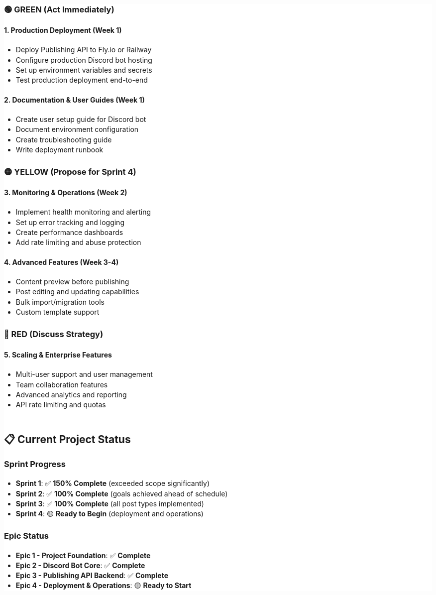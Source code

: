 ### **🟢 GREEN (Act Immediately)**

#### 1. **Production Deployment** (Week 1)
- Deploy Publishing API to Fly.io or Railway
- Configure production Discord bot hosting
- Set up environment variables and secrets
- Test production deployment end-to-end

#### 2. **Documentation & User Guides** (Week 1)
- Create user setup guide for Discord bot
- Document environment configuration
- Create troubleshooting guide
- Write deployment runbook

### **🟡 YELLOW (Propose for Sprint 4)**

#### 3. **Monitoring & Operations** (Week 2)
- Implement health monitoring and alerting
- Set up error tracking and logging
- Create performance dashboards
- Add rate limiting and abuse protection

#### 4. **Advanced Features** (Week 3-4)
- Content preview before publishing
- Post editing and updating capabilities
- Bulk import/migration tools
- Custom template support

### **🔴 RED (Discuss Strategy)**

#### 5. **Scaling & Enterprise Features**
- Multi-user support and user management
- Team collaboration features
- Advanced analytics and reporting
- API rate limiting and quotas

---

## 📋 Current Project Status

### Sprint Progress
- **Sprint 1**: ✅ **150% Complete** (exceeded scope significantly)
- **Sprint 2**: ✅ **100% Complete** (goals achieved ahead of schedule)
- **Sprint 3**: ✅ **100% Complete** (all post types implemented)
- **Sprint 4**: 🟡 **Ready to Begin** (deployment and operations)

### Epic Status
- **Epic 1 - Project Foundation**: ✅ **Complete**
- **Epic 2 - Discord Bot Core**: ✅ **Complete**
- **Epic 3 - Publishing API Backend**: ✅ **Complete**
- **Epic 4 - Deployment & Operations**: 🟡 **Ready to Start**
